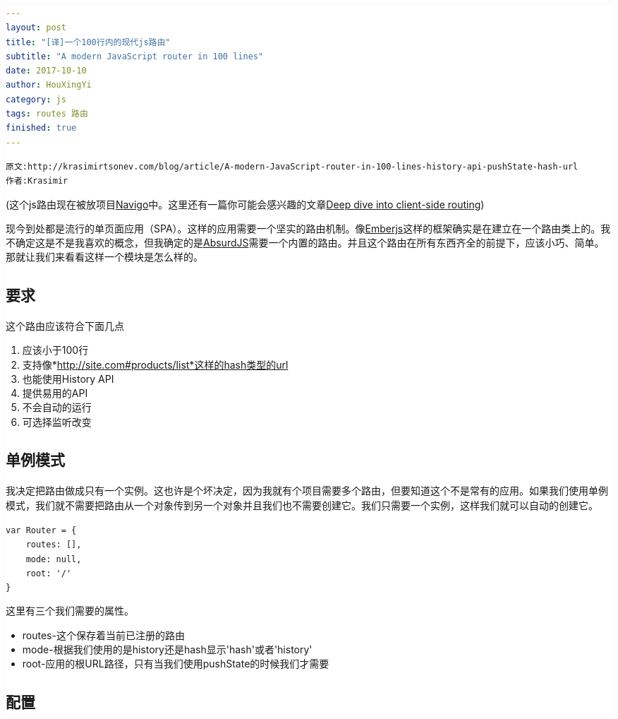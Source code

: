 ```yaml
---
layout: post
title: "[译]一个100行内的现代js路由"
subtitle: "A modern JavaScript router in 100 lines"
date: 2017-10-10
author: HouXingYi
category: js
tags: routes 路由
finished: true
---
```

```
原文:http://krasimirtsonev.com/blog/article/A-modern-JavaScript-router-in-100-lines-history-api-pushState-hash-url
作者:Krasimir
```
(这个js路由现在被放项目[Navigo](https://github.com/krasimir/navigo)中。这里还有一篇你可能会感兴趣的文章[Deep dive into client-side routing](http://krasimirtsonev.com/blog/article/deep-dive-into-client-side-routing-navigo-pushstate-hash))

现今到处都是流行的单页面应用（SPA）。这样的应用需要一个坚实的路由机制。像[Emberjs](https://emberjs.com/)这样的框架确实是在建立在一个路由类上的。我不确定这是不是我喜欢的概念，但我确定的是[AbsurdJS](http://absurdjs.com/)需要一个内置的路由。并且这个路由在所有东西齐全的前提下，应该小巧、简单。那就让我们来看看这样一个模块是怎么样的。

## 要求

这个路由应该符合下面几点
1. 应该小于100行
2. 支持像*http://site.com#products/list*这样的hash类型的url
3. 也能使用History API
4. 提供易用的API
5. 不会自动的运行
6. 可选择监听改变

## 单例模式

我决定把路由做成只有一个实例。这也许是个坏决定，因为我就有个项目需要多个路由，但要知道这个不是常有的应用。如果我们使用单例模式，我们就不需要把路由从一个对象传到另一个对象并且我们也不需要创建它。我们只需要一个实例，这样我们就可以自动的创建它。
```
var Router = {
    routes: [],
    mode: null,
    root: '/'
}
```
这里有三个我们需要的属性。
* routes-这个保存着当前已注册的路由
* mode-根据我们使用的是history还是hash显示'hash'或者'history'
* root-应用的根URL路径，只有当我们使用pushState的时候我们才需要

## 配置
